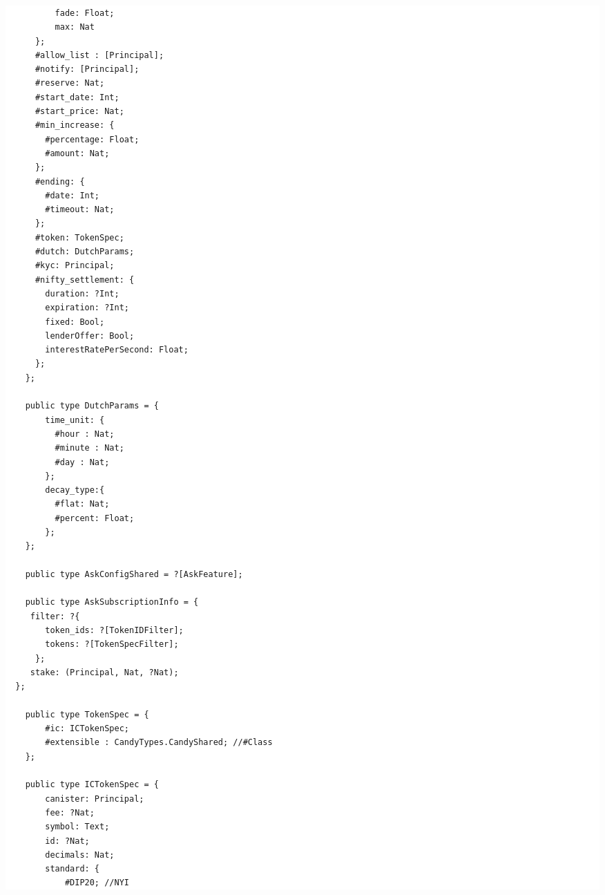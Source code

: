 ```
          fade: Float;
          max: Nat
      };
      #allow_list : [Principal];
      #notify: [Principal];
      #reserve: Nat;
      #start_date: Int;
      #start_price: Nat;
      #min_increase: {
        #percentage: Float;
        #amount: Nat;
      };
      #ending: {
        #date: Int;
        #timeout: Nat;
      };
      #token: TokenSpec;
      #dutch: DutchParams;
      #kyc: Principal;
      #nifty_settlement: {
        duration: ?Int;
        expiration: ?Int;
        fixed: Bool;
        lenderOffer: Bool;
        interestRatePerSecond: Float;
      };
    };

    public type DutchParams = {
        time_unit: {
          #hour : Nat;
          #minute : Nat;
          #day : Nat;
        };
        decay_type:{
          #flat: Nat;
          #percent: Float;
        };
    };

    public type AskConfigShared = ?[AskFeature];

    public type AskSubscriptionInfo = {
     filter: ?{
        token_ids: ?[TokenIDFilter]; 
        tokens: ?[TokenSpecFilter];
      };
     stake: (Principal, Nat, ?Nat);
  };

    public type TokenSpec = {
        #ic: ICTokenSpec;
        #extensible : CandyTypes.CandyShared; //#Class
    };

    public type ICTokenSpec = {
        canister: Principal;
        fee: ?Nat;
        symbol: Text;
        id: ?Nat;
        decimals: Nat;
        standard: {
            #DIP20; //NYI
```